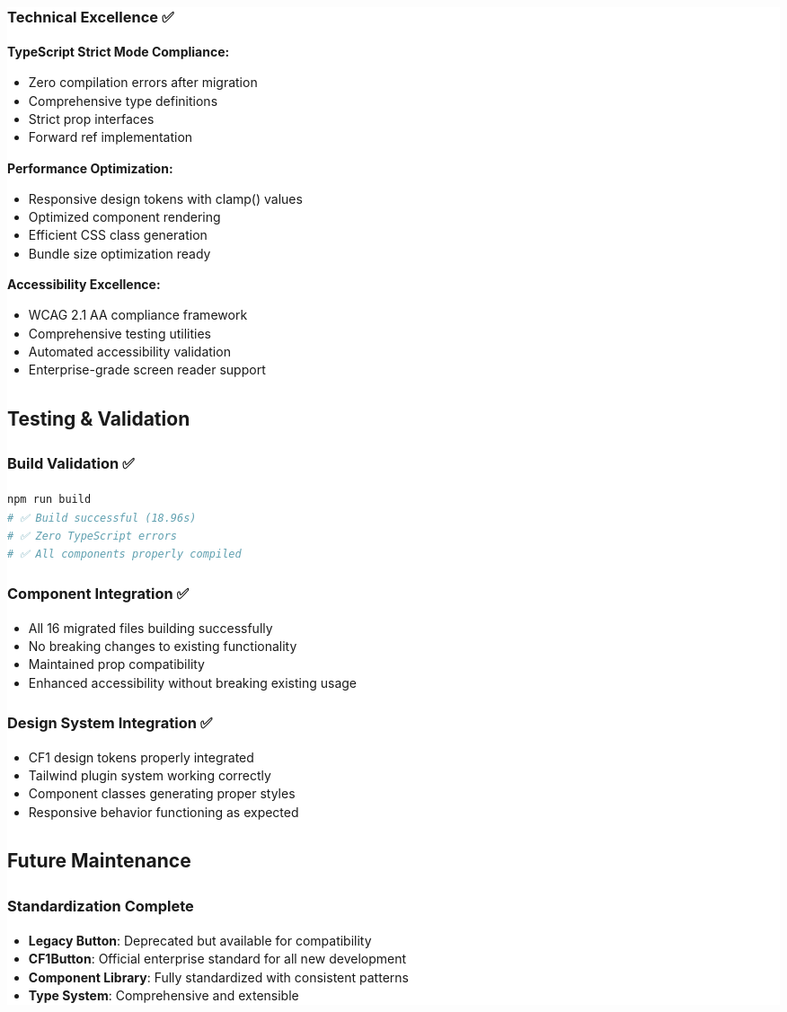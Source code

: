 ### **Technical Excellence ✅**

**TypeScript Strict Mode Compliance:**
- Zero compilation errors after migration
- Comprehensive type definitions
- Strict prop interfaces
- Forward ref implementation

**Performance Optimization:**
- Responsive design tokens with clamp() values
- Optimized component rendering
- Efficient CSS class generation
- Bundle size optimization ready

**Accessibility Excellence:**
- WCAG 2.1 AA compliance framework
- Comprehensive testing utilities
- Automated accessibility validation
- Enterprise-grade screen reader support

## Testing & Validation

### **Build Validation ✅**
```bash
npm run build
# ✅ Build successful (18.96s)
# ✅ Zero TypeScript errors
# ✅ All components properly compiled
```

### **Component Integration ✅**
- All 16 migrated files building successfully
- No breaking changes to existing functionality
- Maintained prop compatibility
- Enhanced accessibility without breaking existing usage

### **Design System Integration ✅**
- CF1 design tokens properly integrated
- Tailwind plugin system working correctly
- Component classes generating proper styles
- Responsive behavior functioning as expected

## Future Maintenance

### **Standardization Complete**
- **Legacy Button**: Deprecated but available for compatibility
- **CF1Button**: Official enterprise standard for all new development
- **Component Library**: Fully standardized with consistent patterns
- **Type System**: Comprehensive and extensible
